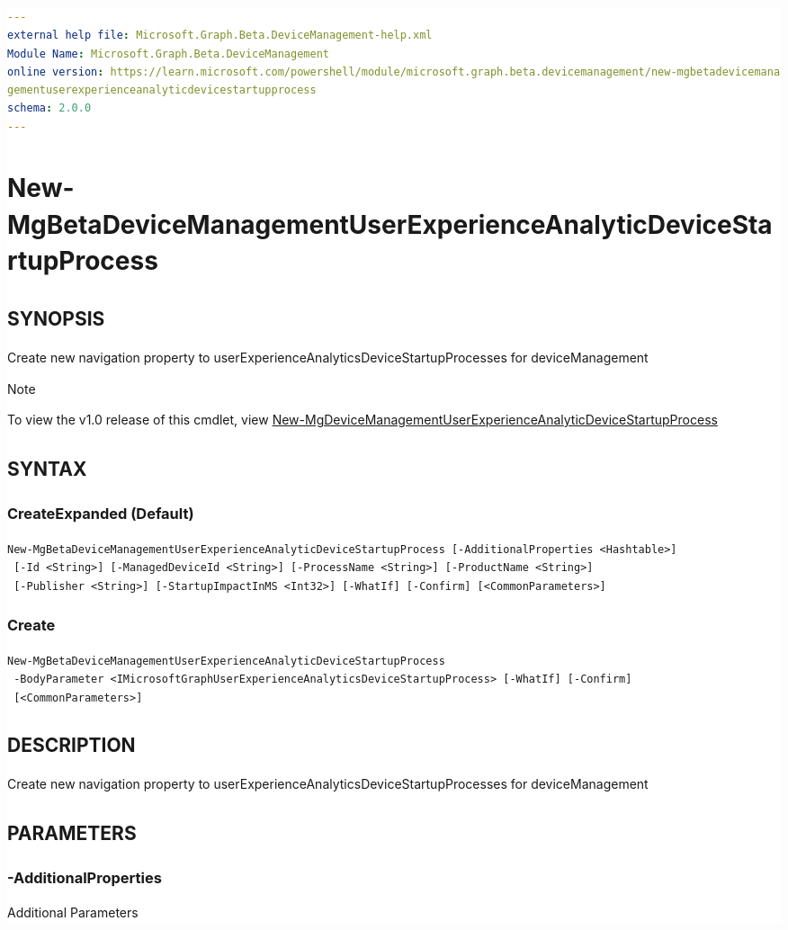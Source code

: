 ```yaml
---
external help file: Microsoft.Graph.Beta.DeviceManagement-help.xml
Module Name: Microsoft.Graph.Beta.DeviceManagement
online version: https://learn.microsoft.com/powershell/module/microsoft.graph.beta.devicemanagement/new-mgbetadevicemanagementuserexperienceanalyticdevicestartupprocess
schema: 2.0.0
---
```


# New-MgBetaDeviceManagementUserExperienceAnalyticDeviceStartupProcess

## SYNOPSIS
Create new navigation property to userExperienceAnalyticsDeviceStartupProcesses for deviceManagement

> [!NOTE]
> To view the v1.0 release of this cmdlet, view [New-MgDeviceManagementUserExperienceAnalyticDeviceStartupProcess](/powershell/module/Microsoft.Graph.DeviceManagement/New-MgDeviceManagementUserExperienceAnalyticDeviceStartupProcess?view=graph-powershell-1.0)

## SYNTAX

### CreateExpanded (Default)
```
New-MgBetaDeviceManagementUserExperienceAnalyticDeviceStartupProcess [-AdditionalProperties <Hashtable>]
 [-Id <String>] [-ManagedDeviceId <String>] [-ProcessName <String>] [-ProductName <String>]
 [-Publisher <String>] [-StartupImpactInMS <Int32>] [-WhatIf] [-Confirm] [<CommonParameters>]
```

### Create
```
New-MgBetaDeviceManagementUserExperienceAnalyticDeviceStartupProcess
 -BodyParameter <IMicrosoftGraphUserExperienceAnalyticsDeviceStartupProcess> [-WhatIf] [-Confirm]
 [<CommonParameters>]
```

## DESCRIPTION
Create new navigation property to userExperienceAnalyticsDeviceStartupProcesses for deviceManagement

## PARAMETERS

### -AdditionalProperties
Additional Parameters
